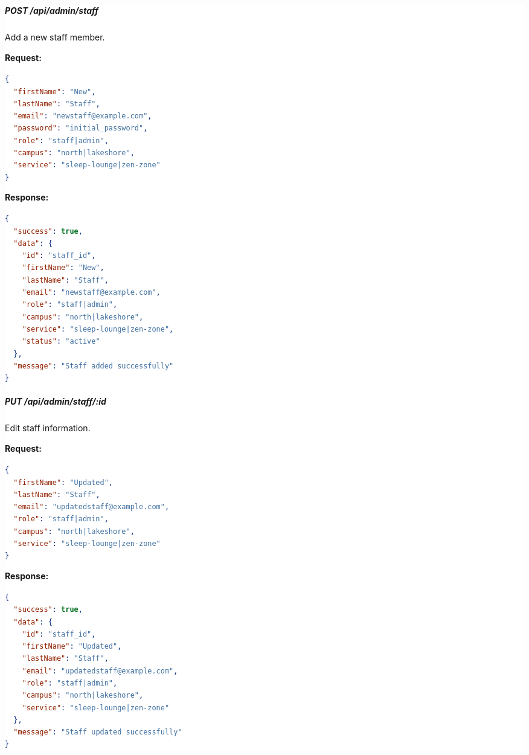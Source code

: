 ##### POST /api/admin/staff
Add a new staff member.

**Request:**
```json
{
  "firstName": "New",
  "lastName": "Staff",
  "email": "newstaff@example.com",
  "password": "initial_password",
  "role": "staff|admin",
  "campus": "north|lakeshore",
  "service": "sleep-lounge|zen-zone"
}
```

**Response:**
```json
{
  "success": true,
  "data": {
    "id": "staff_id",
    "firstName": "New",
    "lastName": "Staff",
    "email": "newstaff@example.com",
    "role": "staff|admin",
    "campus": "north|lakeshore",
    "service": "sleep-lounge|zen-zone",
    "status": "active"
  },
  "message": "Staff added successfully"
}
```

##### PUT /api/admin/staff/:id
Edit staff information.

**Request:**
```json
{
  "firstName": "Updated",
  "lastName": "Staff",
  "email": "updatedstaff@example.com",
  "role": "staff|admin",
  "campus": "north|lakeshore",
  "service": "sleep-lounge|zen-zone"
}
```

**Response:**
```json
{
  "success": true,
  "data": {
    "id": "staff_id",
    "firstName": "Updated",
    "lastName": "Staff",
    "email": "updatedstaff@example.com",
    "role": "staff|admin",
    "campus": "north|lakeshore",
    "service": "sleep-lounge|zen-zone"
  },
  "message": "Staff updated successfully"
}
```
